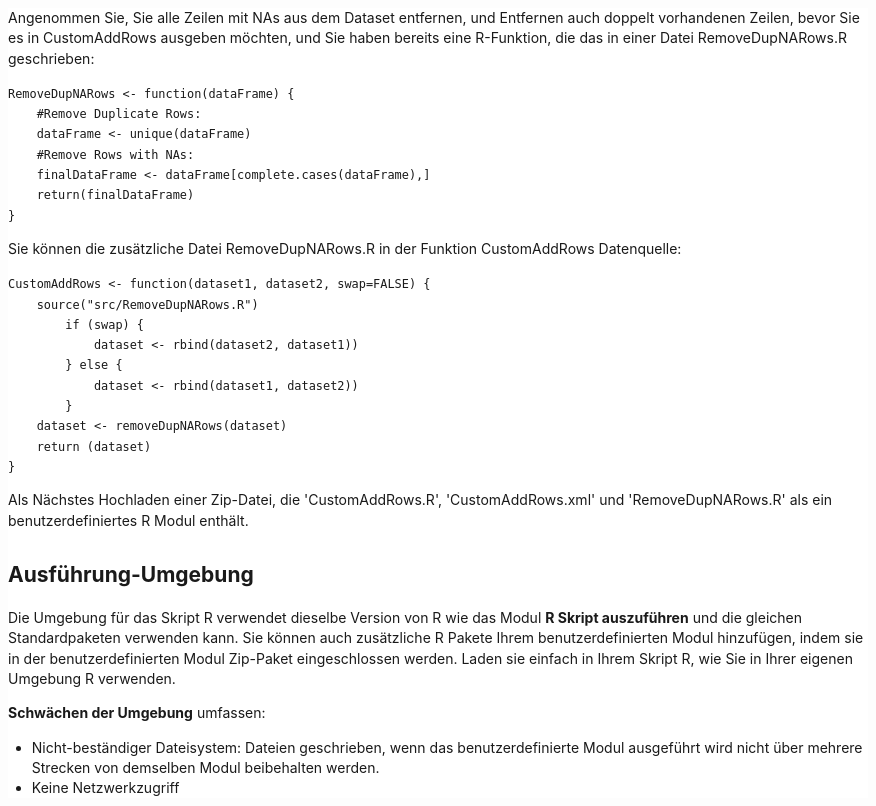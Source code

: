 Angenommen Sie, Sie alle Zeilen mit NAs aus dem Dataset entfernen, und Entfernen auch doppelt vorhandenen Zeilen, bevor Sie es in CustomAddRows ausgeben möchten, und Sie haben bereits eine R-Funktion, die das in einer Datei RemoveDupNARows.R geschrieben:

    RemoveDupNARows <- function(dataFrame) {
        #Remove Duplicate Rows:
        dataFrame <- unique(dataFrame)
        #Remove Rows with NAs:
        finalDataFrame <- dataFrame[complete.cases(dataFrame),]
        return(finalDataFrame)
    }
Sie können die zusätzliche Datei RemoveDupNARows.R in der Funktion CustomAddRows Datenquelle:

    CustomAddRows <- function(dataset1, dataset2, swap=FALSE) {
        source("src/RemoveDupNARows.R")
            if (swap) { 
                dataset <- rbind(dataset2, dataset1))
            } else { 
                dataset <- rbind(dataset1, dataset2)) 
            } 
        dataset <- removeDupNARows(dataset)
        return (dataset)
    }

Als Nächstes Hochladen einer Zip-Datei, die 'CustomAddRows.R', 'CustomAddRows.xml' und 'RemoveDupNARows.R' als ein benutzerdefiniertes R Modul enthält.


## <a name="execution-environment"></a>Ausführung-Umgebung

Die Umgebung für das Skript R verwendet dieselbe Version von R wie das Modul **R Skript auszuführen** und die gleichen Standardpaketen verwenden kann. Sie können auch zusätzliche R Pakete Ihrem benutzerdefinierten Modul hinzufügen, indem sie in der benutzerdefinierten Modul Zip-Paket eingeschlossen werden. Laden sie einfach in Ihrem Skript R, wie Sie in Ihrer eigenen Umgebung R verwenden. 

**Schwächen der Umgebung** umfassen:

* Nicht-beständiger Dateisystem: Dateien geschrieben, wenn das benutzerdefinierte Modul ausgeführt wird nicht über mehrere Strecken von demselben Modul beibehalten werden.
* Keine Netzwerkzugriff



 
